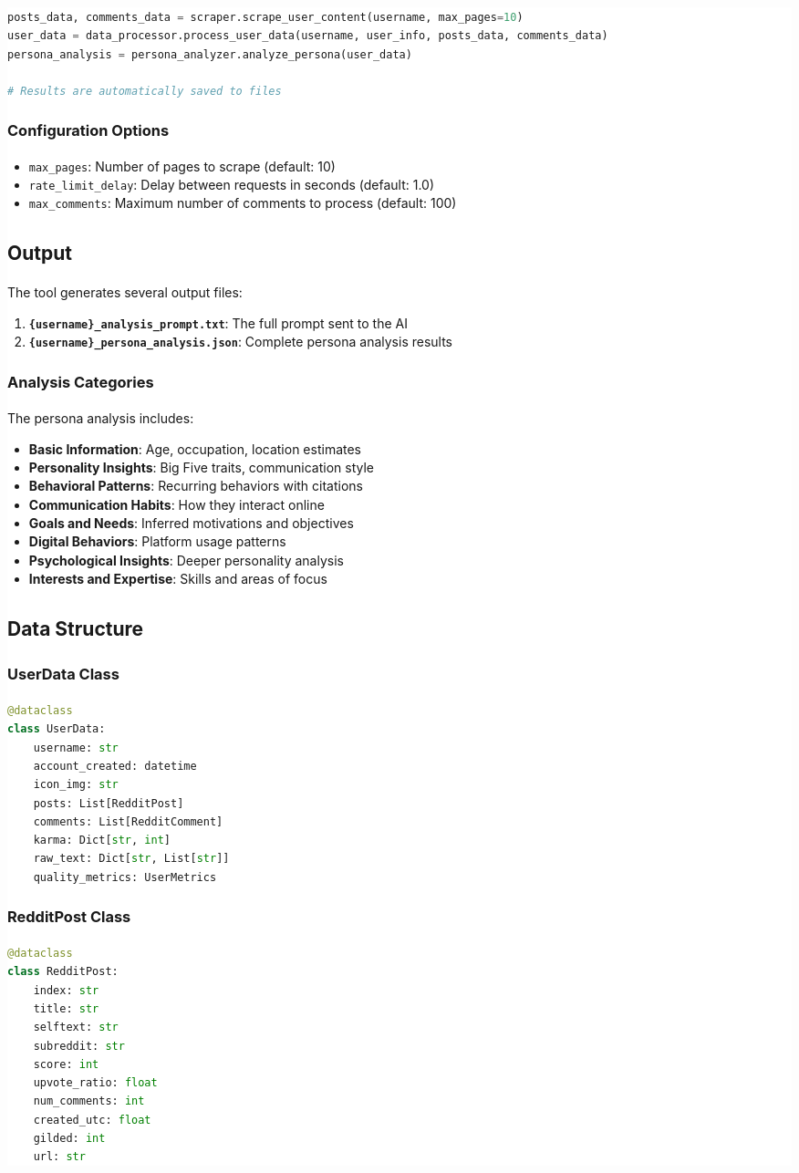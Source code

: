 ```python
posts_data, comments_data = scraper.scrape_user_content(username, max_pages=10)
user_data = data_processor.process_user_data(username, user_info, posts_data, comments_data)
persona_analysis = persona_analyzer.analyze_persona(user_data)

# Results are automatically saved to files
```

### Configuration Options

- `max_pages`: Number of pages to scrape (default: 10)
- `rate_limit_delay`: Delay between requests in seconds (default: 1.0)
- `max_comments`: Maximum number of comments to process (default: 100)

## Output

The tool generates several output files:

1. **`{username}_analysis_prompt.txt`**: The full prompt sent to the AI
2. **`{username}_persona_analysis.json`**: Complete persona analysis results

### Analysis Categories

The persona analysis includes:

- **Basic Information**: Age, occupation, location estimates
- **Personality Insights**: Big Five traits, communication style
- **Behavioral Patterns**: Recurring behaviors with citations
- **Communication Habits**: How they interact online
- **Goals and Needs**: Inferred motivations and objectives
- **Digital Behaviors**: Platform usage patterns
- **Psychological Insights**: Deeper personality analysis
- **Interests and Expertise**: Skills and areas of focus

## Data Structure

### UserData Class
```python
@dataclass
class UserData:
    username: str
    account_created: datetime
    icon_img: str
    posts: List[RedditPost]
    comments: List[RedditComment]
    karma: Dict[str, int]
    raw_text: Dict[str, List[str]]
    quality_metrics: UserMetrics
```

### RedditPost Class
```python
@dataclass
class RedditPost:
    index: str
    title: str
    selftext: str
    subreddit: str
    score: int
    upvote_ratio: float
    num_comments: int
    created_utc: float
    gilded: int
    url: str
```